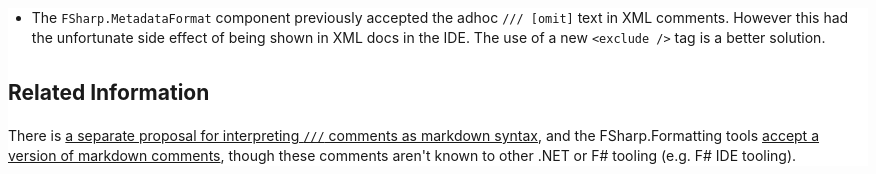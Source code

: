 * The `FSharp.MetadataFormat` component previously accepted the adhoc `/// [omit]` text in XML comments. However this
  had the unfortunate side effect of being shown in XML docs in the IDE.  The use of a new `<exclude />` tag is
  a better solution.

## Related Information

There is [a separate proposal for interpreting `///` comments as markdown syntax](https://github.com/fsharp/fslang-suggestions/issues/237),
and the FSharp.Formatting tools [accept a version of markdown comments](https://fsprojects.github.io/FSharp.Formatting/apidocs.html#Markdown-Comments),
though these comments aren't known to other .NET or F# tooling (e.g. F# IDE tooling).


[fsharp-formatting]: https://github.com/fsprojects/FSharp.Formatting
[fsautocomplete]: https://github.com/fsharp/FsAutoComplete
